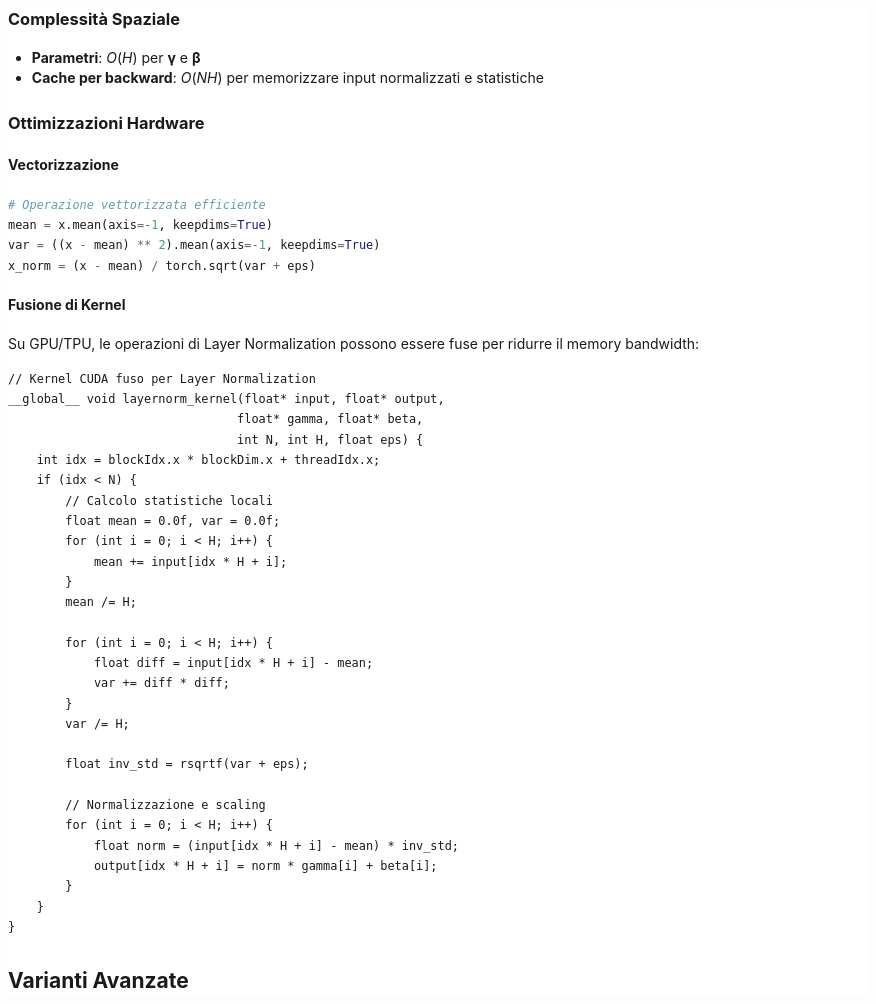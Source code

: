 ### Complessità Spaziale

- **Parametri**: $O(H)$ per $\boldsymbol{\gamma}$ e $\boldsymbol{\beta}$
- **Cache per backward**: $O(NH)$ per memorizzare input normalizzati e statistiche

### Ottimizzazioni Hardware

#### Vectorizzazione

```python
# Operazione vettorizzata efficiente
mean = x.mean(axis=-1, keepdims=True)
var = ((x - mean) ** 2).mean(axis=-1, keepdims=True)
x_norm = (x - mean) / torch.sqrt(var + eps)
```

#### Fusione di Kernel

Su GPU/TPU, le operazioni di Layer Normalization possono essere fuse per ridurre il memory bandwidth:

```cuda
// Kernel CUDA fuso per Layer Normalization
__global__ void layernorm_kernel(float* input, float* output, 
                                float* gamma, float* beta, 
                                int N, int H, float eps) {
    int idx = blockIdx.x * blockDim.x + threadIdx.x;
    if (idx < N) {
        // Calcolo statistiche locali
        float mean = 0.0f, var = 0.0f;
        for (int i = 0; i < H; i++) {
            mean += input[idx * H + i];
        }
        mean /= H;
        
        for (int i = 0; i < H; i++) {
            float diff = input[idx * H + i] - mean;
            var += diff * diff;
        }
        var /= H;
        
        float inv_std = rsqrtf(var + eps);
        
        // Normalizzazione e scaling
        for (int i = 0; i < H; i++) {
            float norm = (input[idx * H + i] - mean) * inv_std;
            output[idx * H + i] = norm * gamma[i] + beta[i];
        }
    }
}
```

## Varianti Avanzate
